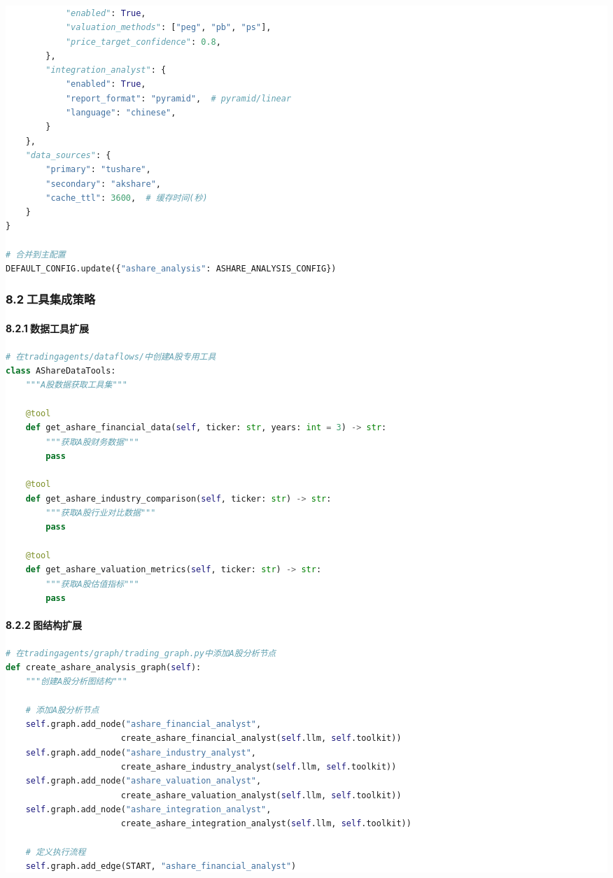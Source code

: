 ```python
            "enabled": True,
            "valuation_methods": ["peg", "pb", "ps"],
            "price_target_confidence": 0.8,
        },
        "integration_analyst": {
            "enabled": True,
            "report_format": "pyramid",  # pyramid/linear
            "language": "chinese",
        }
    },
    "data_sources": {
        "primary": "tushare",
        "secondary": "akshare", 
        "cache_ttl": 3600,  # 缓存时间(秒)
    }
}

# 合并到主配置
DEFAULT_CONFIG.update({"ashare_analysis": ASHARE_ANALYSIS_CONFIG})
```

### 8.2 工具集成策略

#### 8.2.1 数据工具扩展
```python
# 在tradingagents/dataflows/中创建A股专用工具
class AShareDataTools:
    """A股数据获取工具集"""
    
    @tool
    def get_ashare_financial_data(self, ticker: str, years: int = 3) -> str:
        """获取A股财务数据"""
        pass
    
    @tool  
    def get_ashare_industry_comparison(self, ticker: str) -> str:
        """获取A股行业对比数据"""
        pass
    
    @tool
    def get_ashare_valuation_metrics(self, ticker: str) -> str:
        """获取A股估值指标"""
        pass
```

#### 8.2.2 图结构扩展
```python
# 在tradingagents/graph/trading_graph.py中添加A股分析节点
def create_ashare_analysis_graph(self):
    """创建A股分析图结构"""
    
    # 添加A股分析节点
    self.graph.add_node("ashare_financial_analyst", 
                       create_ashare_financial_analyst(self.llm, self.toolkit))
    self.graph.add_node("ashare_industry_analyst",
                       create_ashare_industry_analyst(self.llm, self.toolkit))
    self.graph.add_node("ashare_valuation_analyst", 
                       create_ashare_valuation_analyst(self.llm, self.toolkit))
    self.graph.add_node("ashare_integration_analyst",
                       create_ashare_integration_analyst(self.llm, self.toolkit))
    
    # 定义执行流程
    self.graph.add_edge(START, "ashare_financial_analyst")
```